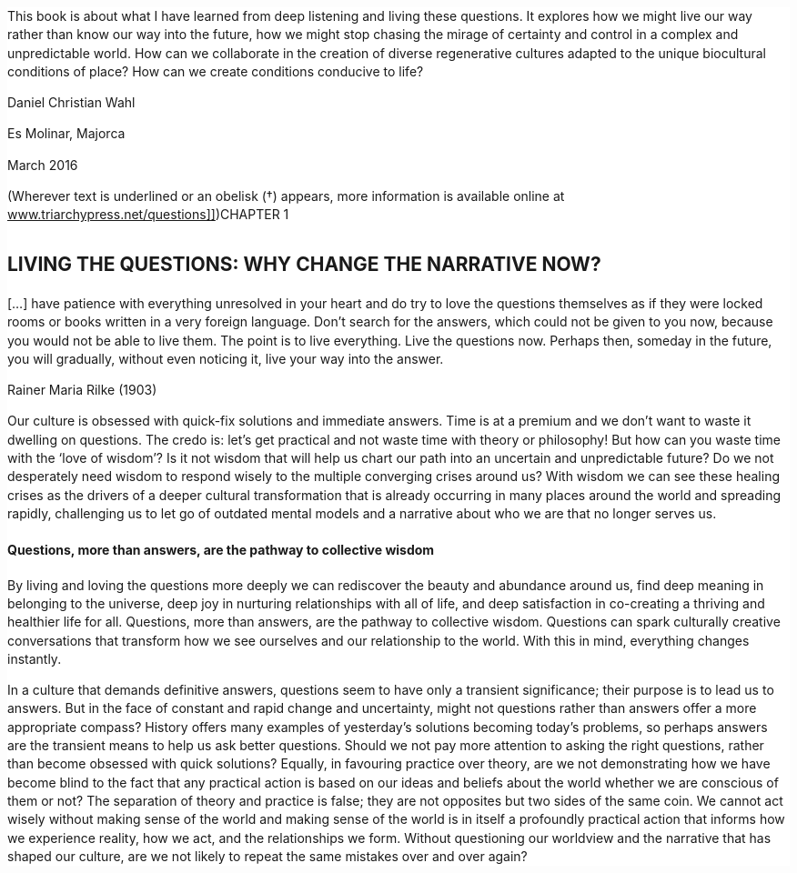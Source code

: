 This book is about what I have learned from deep listening and living these questions. It explores how we might live our way rather than know our way into the future, how we might stop chasing the mirage of certainty and control in a complex and unpredictable world. How can we collaborate in the creation of diverse regenerative cultures adapted to the unique biocultural conditions of place? How can we create conditions conducive to life?

Daniel Christian Wahl

Es Molinar, Majorca

March 2016

(Wherever text is underlined or an obelisk (†) appears, more information is available online at www.triarchypress.net/questions]])CHAPTER 1

## LIVING THE QUESTIONS: WHY CHANGE THE NARRATIVE NOW?

[…] have patience with everything unresolved in your heart and do try to love the questions themselves as if they were locked rooms or books written in a very foreign language. Don’t search for the answers, which could not be given to you now, because you would not be able to live them. The point is to live everything. Live the questions now. Perhaps then, someday in the future, you will gradually, without even noticing it, live your way into the answer.

Rainer Maria Rilke (1903)

Our culture is obsessed with quick-fix solutions and immediate answers. Time is at a premium and we don’t want to waste it dwelling on questions. The credo is: let’s get practical and not waste time with theory or philosophy! But how can you waste time with the ‘love of wisdom’? Is it not wisdom that will help us chart our path into an uncertain and unpredictable future? Do we not desperately need wisdom to respond wisely to the multiple converging crises around us? With wisdom we can see these healing crises as the drivers of a deeper cultural transformation that is already occurring in many places around the world and spreading rapidly, challenging us to let go of outdated mental models and a narrative about who we are that no longer serves us.

#### Questions, more than answers, are the pathway to collective wisdom

By living and loving the questions more deeply we can rediscover the beauty and abundance around us, find deep meaning in belonging to the universe, deep joy in nurturing relationships with all of life, and deep satisfaction in co-creating a thriving and healthier life for all. Questions, more than answers, are the pathway to collective wisdom. Questions can spark culturally creative conversations that transform how we see ourselves and our relationship to the world. With this in mind, everything changes instantly.

In a culture that demands definitive answers, questions seem to have only a transient significance; their purpose is to lead us to answers. But in the face of constant and rapid change and uncertainty, might not questions rather than answers offer a more appropriate compass? History offers many examples of yesterday’s solutions becoming today’s problems, so perhaps answers are the transient means to help us ask better questions. Should we not pay more attention to asking the right questions, rather than become obsessed with quick solutions? Equally, in favouring practice over theory, are we not demonstrating how we have become blind to the fact that any practical action is based on our ideas and beliefs about the world whether we are conscious of them or not? The separation of theory and practice is false; they are not opposites but two sides of the same coin. We cannot act wisely without making sense of the world and making sense of the world is in itself a profoundly practical action that informs how we experience reality, how we act, and the relationships we form. Without questioning our worldview and the narrative that has shaped our culture, are we not likely to repeat the same mistakes over and over again?
